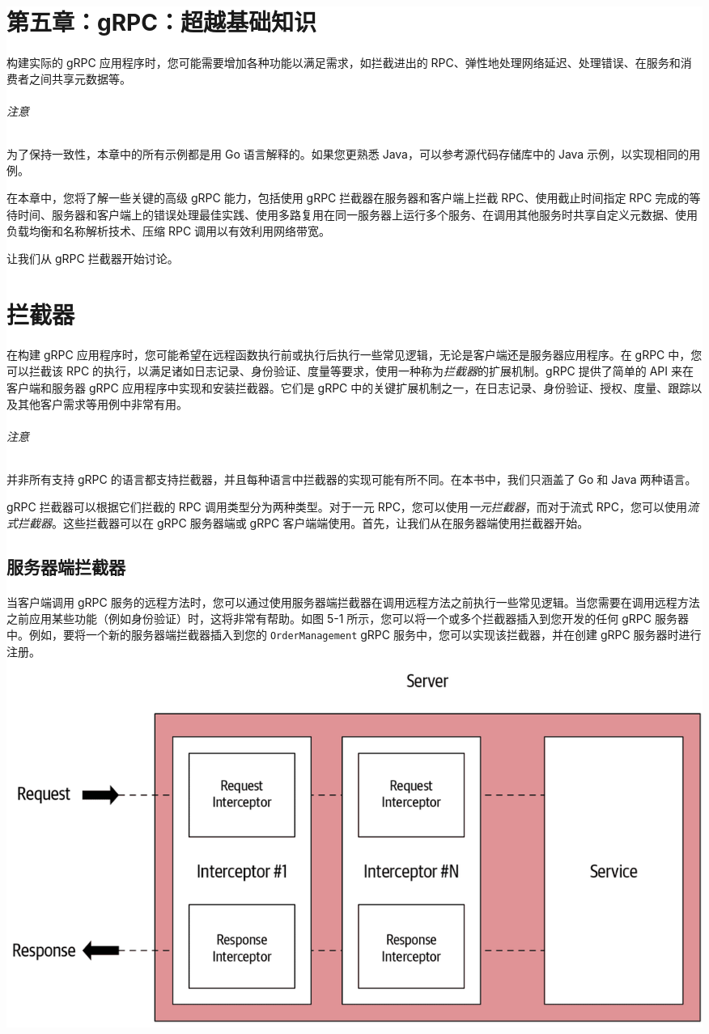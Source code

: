 # 第五章：gRPC：超越基础知识

构建实际的 gRPC 应用程序时，您可能需要增加各种功能以满足需求，如拦截进出的 RPC、弹性地处理网络延迟、处理错误、在服务和消费者之间共享元数据等。

###### 注意

为了保持一致性，本章中的所有示例都是用 Go 语言解释的。如果您更熟悉 Java，可以参考源代码存储库中的 Java 示例，以实现相同的用例。

在本章中，您将了解一些关键的高级 gRPC 能力，包括使用 gRPC 拦截器在服务器和客户端上拦截 RPC、使用截止时间指定 RPC 完成的等待时间、服务器和客户端上的错误处理最佳实践、使用多路复用在同一服务器上运行多个服务、在调用其他服务时共享自定义元数据、使用负载均衡和名称解析技术、压缩 RPC 调用以有效利用网络带宽。

让我们从 gRPC 拦截器开始讨论。

# 拦截器

在构建 gRPC 应用程序时，您可能希望在远程函数执行前或执行后执行一些常见逻辑，无论是客户端还是服务器应用程序。在 gRPC 中，您可以拦截该 RPC 的执行，以满足诸如日志记录、身份验证、度量等要求，使用一种称为*拦截器*的扩展机制。gRPC 提供了简单的 API 来在客户端和服务器 gRPC 应用程序中实现和安装拦截器。它们是 gRPC 中的关键扩展机制之一，在日志记录、身份验证、授权、度量、跟踪以及其他客户需求等用例中非常有用。

###### 注意

并非所有支持 gRPC 的语言都支持拦截器，并且每种语言中拦截器的实现可能有所不同。在本书中，我们只涵盖了 Go 和 Java 两种语言。

gRPC 拦截器可以根据它们拦截的 RPC 调用类型分为两种类型。对于一元 RPC，您可以使用*一元拦截器*，而对于流式 RPC，您可以使用*流式拦截器*。这些拦截器可以在 gRPC 服务器端或 gRPC 客户端端使用。首先，让我们从在服务器端使用拦截器开始。

## 服务器端拦截器

当客户端调用 gRPC 服务的远程方法时，您可以通过使用服务器端拦截器在调用远程方法之前执行一些常见逻辑。当您需要在调用远程方法之前应用某些功能（例如身份验证）时，这将非常有帮助。如图 5-1 所示，您可以将一个或多个拦截器插入到您开发的任何 gRPC 服务器中。例如，要将一个新的服务器端拦截器插入到您的 `OrderManagement` gRPC 服务中，您可以实现该拦截器，并在创建 gRPC 服务器时进行注册。

![服务器端拦截器](img/grpc_0501.png)
